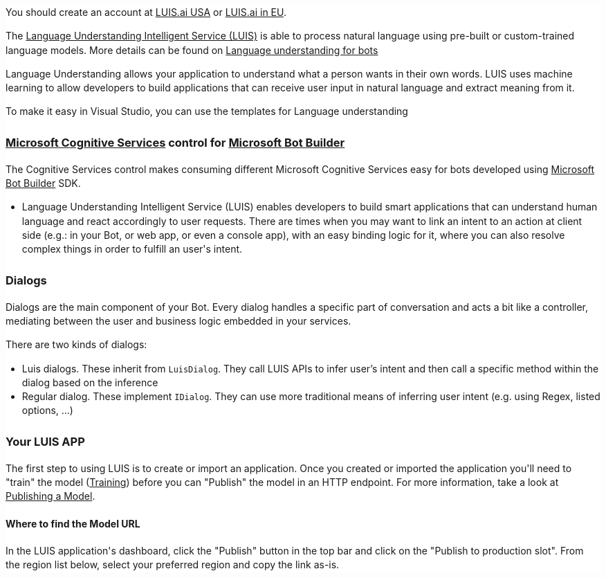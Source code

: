 You should create an account at [LUIS.ai USA](https://luis.ai) or [LUIS.ai in EU](https://eu.luis.ai).

The <a href="https://www.microsoft.com/cognitive-services/en-us/language-understanding-intelligent-service-luis" target="_blank">Language Understanding Intelligent Service (LUIS)</a> is able to process natural language using pre-built or custom-trained language models. More details can be found on [Language understanding for bots](https://github.com/MicrosoftDocs/bot-framework-docs/blob/live/articles/v4sdk/bot-builder-concept-luis.md)

Language Understanding allows your application to understand what a person wants in their own words. LUIS uses machine learning to allow developers to build applications that can receive user input in natural language and extract meaning from it.

To make it easy in Visual Studio, you can use the templates for Language understanding

###  [Microsoft Cognitive Services](https://www.microsoft.com/cognitive-services) control for [Microsoft Bot Builder](https://github.com/microsoft/botbuilder)

The Cognitive Services control makes consuming different Microsoft Cognitive Services easy for bots developed using [Microsoft Bot Builder](https://github.com/microsoft/botbuilder) SDK.

- Language Understanding Intelligent Service (LUIS) enables developers to build smart applications that can understand human language and react accordingly to user requests. There are times when you may want to link an intent to an action at client side (e.g.: in your Bot, or web app, or even a console app), with an easy binding logic for it, where you can also resolve complex things in order to fulfill an user's intent.

### Dialogs
Dialogs are the main component of your Bot. Every dialog handles a specific part of conversation and acts a bit like a controller, mediating between the user and business logic embedded in your services.

There are two kinds of dialogs:

* Luis dialogs. These inherit from `LuisDialog`. They call LUIS APIs to infer user’s intent and then call a specific method within the dialog based on the inference
* Regular dialog. These implement `IDialog`. They can use more traditional means of inferring user intent (e.g. using Regex, listed options, …)

### Your LUIS APP

The first step to using LUIS is to create or import an application. Once you created or imported the application you'll need to "train" the model ([Training](https://docs.microsoft.com/en-us/azure/cognitive-services/luis/train-test)) before you can "Publish" the model in an HTTP endpoint. For more information, take a look at [Publishing a Model](https://docs.microsoft.com/en-us/azure/cognitive-services/luis/publishapp).


#### Where to find the Model URL

In the LUIS application's dashboard, click the "Publish" button in the top bar and click on the "Publish to production slot". From the region list below, select your preferred region and copy the link as-is.
